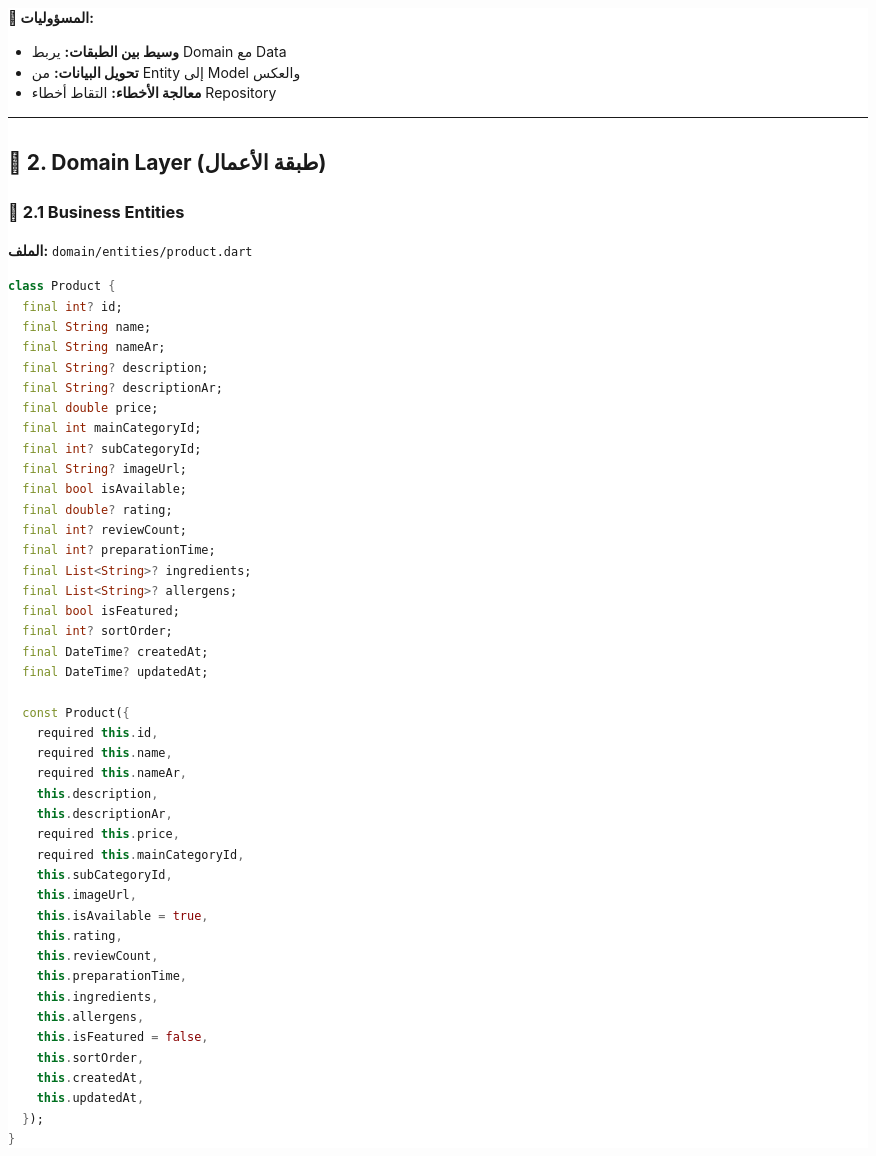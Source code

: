 **🎯 المسؤوليات:**
- **وسيط بين الطبقات:** يربط Domain مع Data
- **تحويل البيانات:** من Entity إلى Model والعكس
- **معالجة الأخطاء:** التقاط أخطاء Repository

---

## 🎯 **2. Domain Layer (طبقة الأعمال)**

### 🏢 **2.1 Business Entities**

**الملف:** `domain/entities/product.dart`

```dart
class Product {
  final int? id;
  final String name;
  final String nameAr;
  final String? description;
  final String? descriptionAr;
  final double price;
  final int mainCategoryId;
  final int? subCategoryId;
  final String? imageUrl;
  final bool isAvailable;
  final double? rating;
  final int? reviewCount;
  final int? preparationTime;
  final List<String>? ingredients;
  final List<String>? allergens;
  final bool isFeatured;
  final int? sortOrder;
  final DateTime? createdAt;
  final DateTime? updatedAt;

  const Product({
    required this.id,
    required this.name,
    required this.nameAr,
    this.description,
    this.descriptionAr,
    required this.price,
    required this.mainCategoryId,
    this.subCategoryId,
    this.imageUrl,
    this.isAvailable = true,
    this.rating,
    this.reviewCount,
    this.preparationTime,
    this.ingredients,
    this.allergens,
    this.isFeatured = false,
    this.sortOrder,
    this.createdAt,
    this.updatedAt,
  });
}
```
